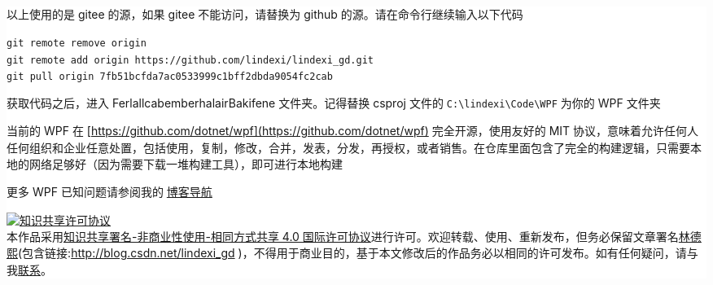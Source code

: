 以上使用的是 gitee 的源，如果 gitee 不能访问，请替换为 github 的源。请在命令行继续输入以下代码

```
git remote remove origin
git remote add origin https://github.com/lindexi/lindexi_gd.git
git pull origin 7fb51bcfda7ac0533999c1bff2dbda9054fc2cab
```

获取代码之后，进入 FerlallcabemberhalairBakifene 文件夹。记得替换 csproj 文件的 `C:\lindexi\Code\WPF` 为你的 WPF 文件夹

当前的 WPF 在 [https://github.com/dotnet/wpf](https://github.com/dotnet/wpf) 完全开源，使用友好的 MIT 协议，意味着允许任何人任何组织和企业任意处置，包括使用，复制，修改，合并，发表，分发，再授权，或者销售。在仓库里面包含了完全的构建逻辑，只需要本地的网络足够好（因为需要下载一堆构建工具），即可进行本地构建

更多 WPF 已知问题请参阅我的 [博客导航](https://blog.lindexi.com/post/%E5%8D%9A%E5%AE%A2%E5%AF%BC%E8%88%AA.html )




<a rel="license" href="http://creativecommons.org/licenses/by-nc-sa/4.0/"><img alt="知识共享许可协议" style="border-width:0" src="https://licensebuttons.net/l/by-nc-sa/4.0/88x31.png" /></a><br />本作品采用<a rel="license" href="http://creativecommons.org/licenses/by-nc-sa/4.0/">知识共享署名-非商业性使用-相同方式共享 4.0 国际许可协议</a>进行许可。欢迎转载、使用、重新发布，但务必保留文章署名[林德熙](http://blog.csdn.net/lindexi_gd)(包含链接:http://blog.csdn.net/lindexi_gd )，不得用于商业目的，基于本文修改后的作品务必以相同的许可发布。如有任何疑问，请与我[联系](mailto:lindexi_gd@163.com)。
